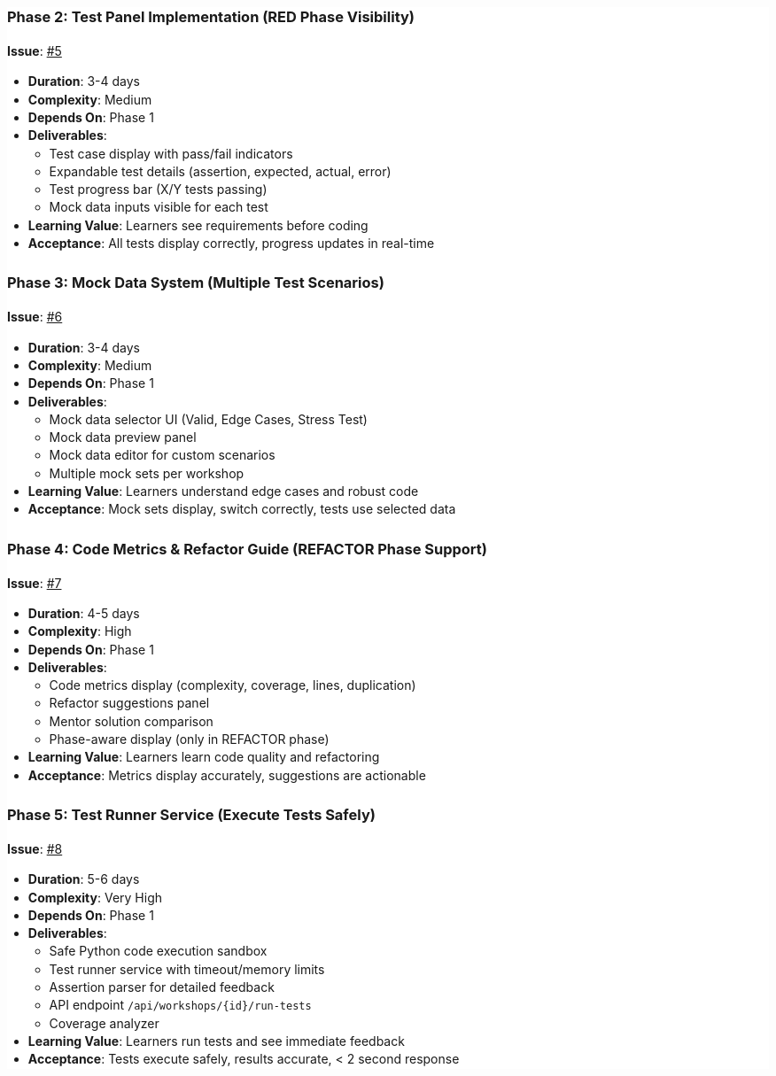 ### Phase 2: Test Panel Implementation (RED Phase Visibility)
**Issue**: [#5](https://github.com/BPMSoftwareSolutions/python-skill-builder/issues/5)
- **Duration**: 3-4 days
- **Complexity**: Medium
- **Depends On**: Phase 1
- **Deliverables**:
  - Test case display with pass/fail indicators
  - Expandable test details (assertion, expected, actual, error)
  - Test progress bar (X/Y tests passing)
  - Mock data inputs visible for each test
- **Learning Value**: Learners see requirements before coding
- **Acceptance**: All tests display correctly, progress updates in real-time

### Phase 3: Mock Data System (Multiple Test Scenarios)
**Issue**: [#6](https://github.com/BPMSoftwareSolutions/python-skill-builder/issues/6)
- **Duration**: 3-4 days
- **Complexity**: Medium
- **Depends On**: Phase 1
- **Deliverables**:
  - Mock data selector UI (Valid, Edge Cases, Stress Test)
  - Mock data preview panel
  - Mock data editor for custom scenarios
  - Multiple mock sets per workshop
- **Learning Value**: Learners understand edge cases and robust code
- **Acceptance**: Mock sets display, switch correctly, tests use selected data

### Phase 4: Code Metrics & Refactor Guide (REFACTOR Phase Support)
**Issue**: [#7](https://github.com/BPMSoftwareSolutions/python-skill-builder/issues/7)
- **Duration**: 4-5 days
- **Complexity**: High
- **Depends On**: Phase 1
- **Deliverables**:
  - Code metrics display (complexity, coverage, lines, duplication)
  - Refactor suggestions panel
  - Mentor solution comparison
  - Phase-aware display (only in REFACTOR phase)
- **Learning Value**: Learners learn code quality and refactoring
- **Acceptance**: Metrics display accurately, suggestions are actionable

### Phase 5: Test Runner Service (Execute Tests Safely)
**Issue**: [#8](https://github.com/BPMSoftwareSolutions/python-skill-builder/issues/8)
- **Duration**: 5-6 days
- **Complexity**: Very High
- **Depends On**: Phase 1
- **Deliverables**:
  - Safe Python code execution sandbox
  - Test runner service with timeout/memory limits
  - Assertion parser for detailed feedback
  - API endpoint `/api/workshops/{id}/run-tests`
  - Coverage analyzer
- **Learning Value**: Learners run tests and see immediate feedback
- **Acceptance**: Tests execute safely, results accurate, < 2 second response
